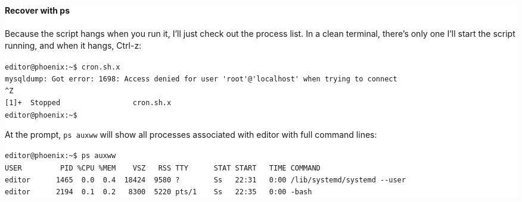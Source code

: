 
#### Recover with ps

Because the script hangs when you run it, I’ll just check out the process
list. In a clean terminal, there’s only one I’ll start the script running, and
when it hangs, Ctrl-z:

    
    
    editor@phoenix:~$ cron.sh.x 
    mysqldump: Got error: 1698: Access denied for user 'root'@'localhost' when trying to connect
    ^Z
    [1]+  Stopped                 cron.sh.x
    editor@phoenix:~$
    

At the prompt, `ps auxww` will show all processes associated with editor with
full command lines:

    
    
    editor@phoenix:~$ ps auxww
    USER         PID %CPU %MEM    VSZ   RSS TTY      STAT START   TIME COMMAND
    editor      1465  0.0  0.4  18424  9580 ?        Ss   22:31   0:00 /lib/systemd/systemd --user
    editor      2194  0.1  0.2   8300  5220 pts/1    Ss   22:35   0:00 -bash